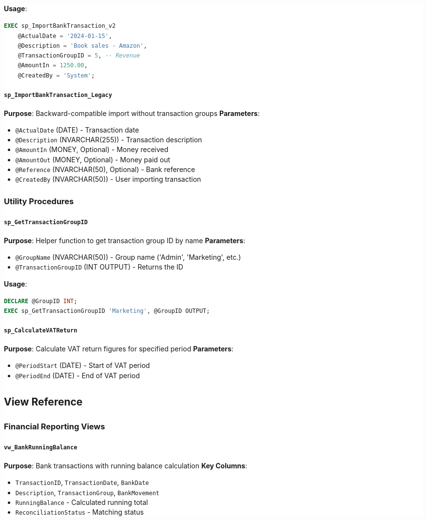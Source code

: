 **Usage**:
```sql
EXEC sp_ImportBankTransaction_v2
    @ActualDate = '2024-01-15',
    @Description = 'Book sales - Amazon',
    @TransactionGroupID = 5, -- Revenue
    @AmountIn = 1250.00,
    @CreatedBy = 'System';
```

#### `sp_ImportBankTransaction_Legacy`
**Purpose**: Backward-compatible import without transaction groups
**Parameters**:
- `@ActualDate` (DATE) - Transaction date
- `@Description` (NVARCHAR(255)) - Transaction description
- `@AmountIn` (MONEY, Optional) - Money received
- `@AmountOut` (MONEY, Optional) - Money paid out
- `@Reference` (NVARCHAR(50), Optional) - Bank reference
- `@CreatedBy` (NVARCHAR(50)) - User importing transaction

### Utility Procedures

#### `sp_GetTransactionGroupID`
**Purpose**: Helper function to get transaction group ID by name
**Parameters**:
- `@GroupName` (NVARCHAR(50)) - Group name ('Admin', 'Marketing', etc.)
- `@TransactionGroupID` (INT OUTPUT) - Returns the ID

**Usage**:
```sql
DECLARE @GroupID INT;
EXEC sp_GetTransactionGroupID 'Marketing', @GroupID OUTPUT;
```

#### `sp_CalculateVATReturn`
**Purpose**: Calculate VAT return figures for specified period
**Parameters**:
- `@PeriodStart` (DATE) - Start of VAT period
- `@PeriodEnd` (DATE) - End of VAT period

## View Reference

### Financial Reporting Views

#### `vw_BankRunningBalance`
**Purpose**: Bank transactions with running balance calculation
**Key Columns**:
- `TransactionID`, `TransactionDate`, `BankDate`
- `Description`, `TransactionGroup`, `BankMovement`
- `RunningBalance` - Calculated running total
- `ReconciliationStatus` - Matching status
